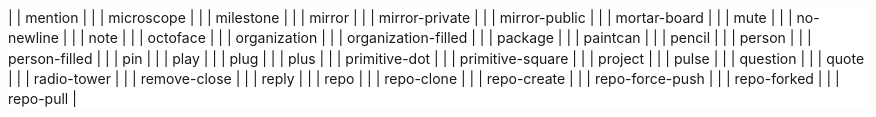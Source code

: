 | <i class="octicon octicon-mention"></i>                | mention                |
| <i class="octicon octicon-microscope"></i>             | microscope             |
| <i class="octicon octicon-milestone"></i>              | milestone              |
| <i class="octicon octicon-mirror"></i>                 | mirror                 |
| <i class="octicon octicon-mirror-private"></i>         | mirror-private         |
| <i class="octicon octicon-mirror-public"></i>          | mirror-public          |
| <i class="octicon octicon-mortar-board"></i>           | mortar-board           |
| <i class="octicon octicon-mute"></i>                   | mute                   |
| <i class="octicon octicon-no-newline"></i>             | no-newline             |
| <i class="octicon octicon-note"></i>                   | note                   |
| <i class="octicon octicon-octoface"></i>               | octoface               |
| <i class="octicon octicon-organization"></i>           | organization           |
| <i class="octicon octicon-organization-filled"></i>    | organization-filled    |
| <i class="octicon octicon-package"></i>                | package                |
| <i class="octicon octicon-paintcan"></i>               | paintcan               |
| <i class="octicon octicon-pencil"></i>                 | pencil                 |
| <i class="octicon octicon-person"></i>                 | person                 |
| <i class="octicon octicon-person-filled"></i>          | person-filled          |
| <i class="octicon octicon-pin"></i>                    | pin                    |
| <i class="octicon octicon-play"></i>                   | play                   |
| <i class="octicon octicon-plug"></i>                   | plug                   |
| <i class="octicon octicon-plus"></i>                   | plus                   |
| <i class="octicon octicon-primitive-dot"></i>          | primitive-dot          |
| <i class="octicon octicon-primitive-square"></i>       | primitive-square       |
| <i class="octicon octicon-project"></i>                | project                |
| <i class="octicon octicon-pulse"></i>                  | pulse                  |
| <i class="octicon octicon-question"></i>               | question               |
| <i class="octicon octicon-quote"></i>                  | quote                  |
| <i class="octicon octicon-radio-tower"></i>            | radio-tower            |
| <i class="octicon octicon-remove-close"></i>           | remove-close           |
| <i class="octicon octicon-reply"></i>                  | reply                  |
| <i class="octicon octicon-repo"></i>                   | repo                   |
| <i class="octicon octicon-repo-clone"></i>             | repo-clone             |
| <i class="octicon octicon-repo-create"></i>            | repo-create            |
| <i class="octicon octicon-repo-force-push"></i>        | repo-force-push        |
| <i class="octicon octicon-repo-forked"></i>            | repo-forked            |
| <i class="octicon octicon-repo-pull"></i>              | repo-pull              |